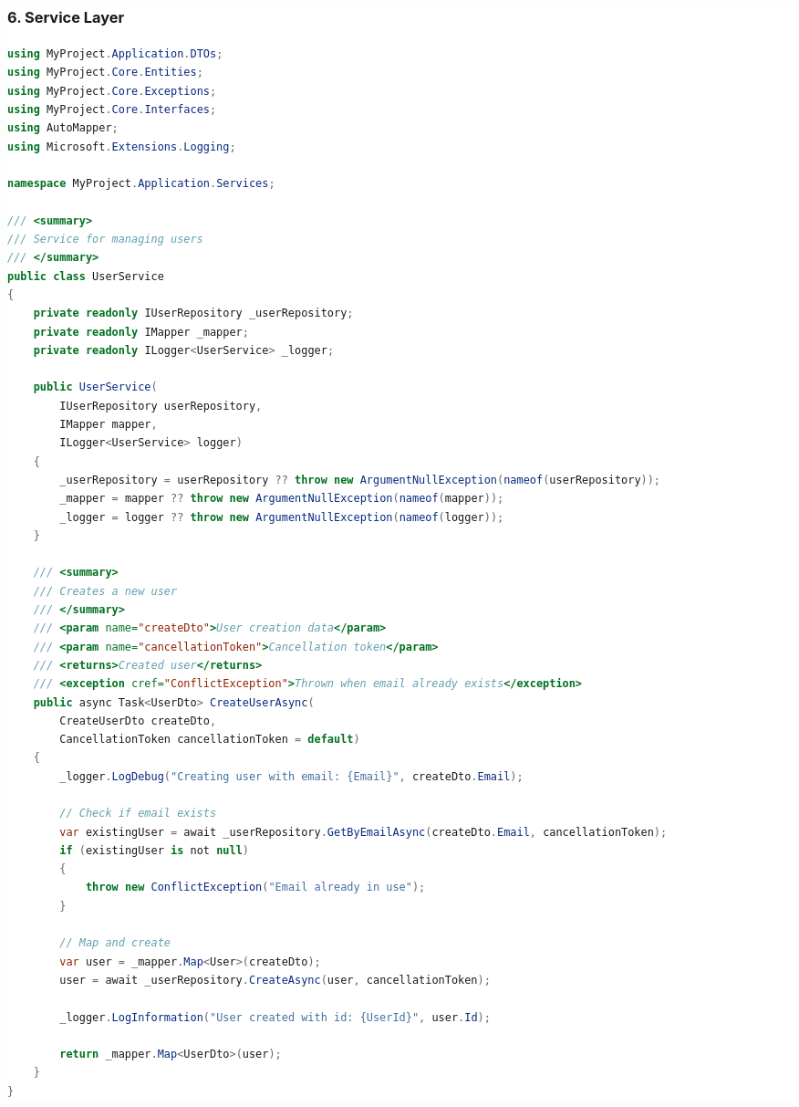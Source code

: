 ### 6. Service Layer

```csharp
using MyProject.Application.DTOs;
using MyProject.Core.Entities;
using MyProject.Core.Exceptions;
using MyProject.Core.Interfaces;
using AutoMapper;
using Microsoft.Extensions.Logging;

namespace MyProject.Application.Services;

/// <summary>
/// Service for managing users
/// </summary>
public class UserService
{
    private readonly IUserRepository _userRepository;
    private readonly IMapper _mapper;
    private readonly ILogger<UserService> _logger;
    
    public UserService(
        IUserRepository userRepository,
        IMapper mapper,
        ILogger<UserService> logger)
    {
        _userRepository = userRepository ?? throw new ArgumentNullException(nameof(userRepository));
        _mapper = mapper ?? throw new ArgumentNullException(nameof(mapper));
        _logger = logger ?? throw new ArgumentNullException(nameof(logger));
    }
    
    /// <summary>
    /// Creates a new user
    /// </summary>
    /// <param name="createDto">User creation data</param>
    /// <param name="cancellationToken">Cancellation token</param>
    /// <returns>Created user</returns>
    /// <exception cref="ConflictException">Thrown when email already exists</exception>
    public async Task<UserDto> CreateUserAsync(
        CreateUserDto createDto,
        CancellationToken cancellationToken = default)
    {
        _logger.LogDebug("Creating user with email: {Email}", createDto.Email);
        
        // Check if email exists
        var existingUser = await _userRepository.GetByEmailAsync(createDto.Email, cancellationToken);
        if (existingUser is not null)
        {
            throw new ConflictException("Email already in use");
        }
        
        // Map and create
        var user = _mapper.Map<User>(createDto);
        user = await _userRepository.CreateAsync(user, cancellationToken);
        
        _logger.LogInformation("User created with id: {UserId}", user.Id);
        
        return _mapper.Map<UserDto>(user);
    }
}
```
